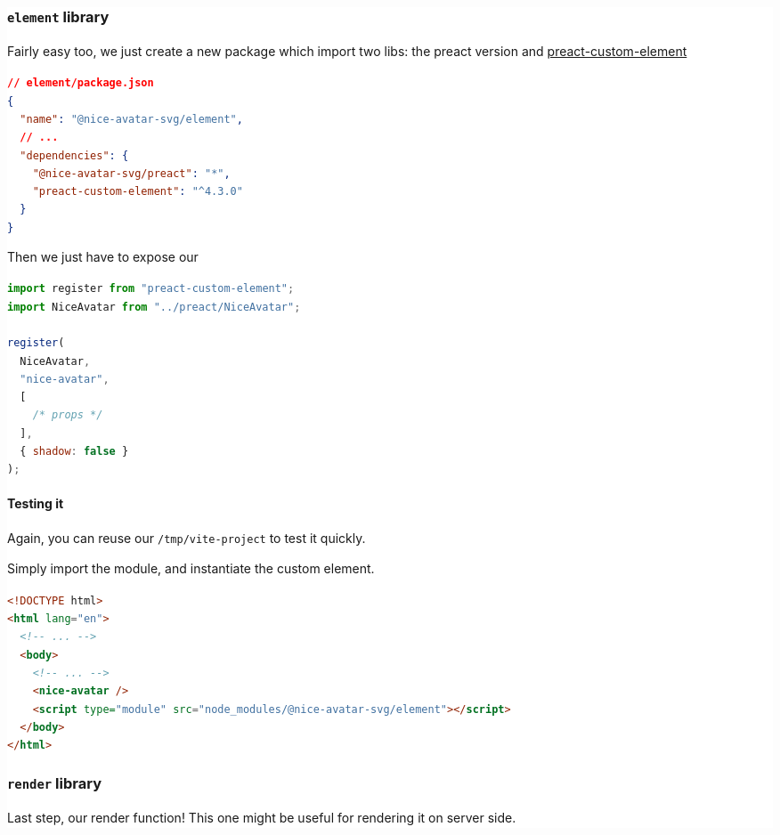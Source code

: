 ### `element` library

Fairly easy too, we just create a new package which import two libs: the preact version and [preact-custom-element](https://github.com/preactjs/preact-custom-element)

```json
// element/package.json
{
  "name": "@nice-avatar-svg/element",
  // ...
  "dependencies": {
    "@nice-avatar-svg/preact": "*",
    "preact-custom-element": "^4.3.0"
  }
}
```

Then we just have to expose our

```js
import register from "preact-custom-element";
import NiceAvatar from "../preact/NiceAvatar";

register(
  NiceAvatar,
  "nice-avatar",
  [
    /* props */
  ],
  { shadow: false }
);
```

#### Testing it

Again, you can reuse our `/tmp/vite-project` to test it quickly.

Simply import the module, and instantiate the custom element.

```html
<!DOCTYPE html>
<html lang="en">
  <!-- ... -->
  <body>
    <!-- ... -->
    <nice-avatar />
    <script type="module" src="node_modules/@nice-avatar-svg/element"></script>
  </body>
</html>
```

### `render` library

Last step, our render function! This one might be useful for rendering it on server side.
